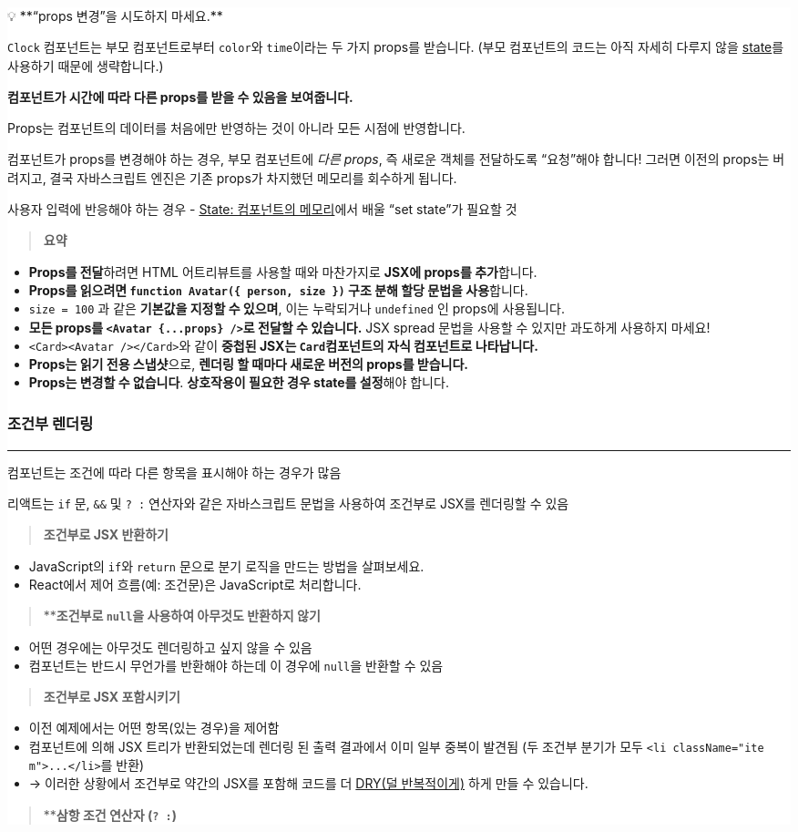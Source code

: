 <aside>
💡 **“props 변경”을 시도하지 마세요.**

</aside>

`Clock` 컴포넌트는 부모 컴포넌트로부터 `color`와 `time`이라는 두 가지 props를 받습니다. (부모 컴포넌트의 코드는 아직 자세히 다루지 않을 [state](https://ko.react.dev/learn/state-a-components-memory)를 사용하기 때문에 생략합니다.)

**컴포넌트가 시간에 따라 다른 props를 받을 수 있음을 보여줍니다.**

Props는 컴포넌트의 데이터를 처음에만 반영하는 것이 아니라 모든 시점에 반영합니다.

컴포넌트가 props를 변경해야 하는 경우, 부모 컴포넌트에 *다른 props*, 즉 새로운 객체를 전달하도록 “요청”해야 합니다! 그러면 이전의 props는 버려지고, 결국 자바스크립트 엔진은 기존 props가 차지했던 메모리를 회수하게 됩니다.

사용자 입력에 반응해야 하는 경우 - [State: 컴포넌트의 메모리](https://ko.react.dev/learn/state-a-components-memory)에서 배울 “set state”가 필요할 것

> **요약**
> 
- **Props를 전달**하려면 HTML 어트리뷰트를 사용할 때와 마찬가지로 **JSX에 props를 추가**합니다.
- **Props를 읽으려면 `function Avatar({ person, size })` 구조 분해 할당 문법을 사용**합니다.
- `size = 100` 과 같은 **기본값을 지정할 수 있으며**, 이는 누락되거나 `undefined` 인 props에 사용됩니다.
- **모든 props를 `<Avatar {...props} />`로 전달할 수 있습니다.** JSX spread 문법을 사용할 수 있지만 과도하게 사용하지 마세요!
- `<Card><Avatar /></Card>`와 같이 **중첩된 JSX는 `Card`컴포넌트의 자식 컴포넌트로 나타납니다.**
- **Props는 읽기 전용 스냅샷**으로, **렌더링 할 때마다 새로운 버전의 props를 받습니다.**
- **Props는 변경할 수 없습니다**. **상호작용이 필요한 경우 state를 설정**해야 합니다.

### 조건부 렌더링

---

컴포넌트는 조건에 따라 다른 항목을 표시해야 하는 경우가 많음

리액트는 `if` 문, `&&` 및 `? :` 연산자와 같은 자바스크립트 문법을 사용하여 조건부로 JSX를 렌더링할 수 있음

> ****조건부로 JSX 반환하기****
> 
- JavaScript의 `if`와 `return` 문으로 분기 로직을 만드는 방법을 살펴보세요.
- React에서 제어 흐름(예: 조건문)은 JavaScript로 처리합니다.

> ****조건부로 `null`을 사용하여 아무것도 반환하지 않기**
> 
- 어떤 경우에는 아무것도 렌더링하고 싶지 않을 수 있음
- 컴포넌트는 반드시 무언가를 반환해야 하는데 이 경우에 `null`을 반환할 수 있음

> ****조건부로 JSX 포함시키기****
> 
- 이전 예제에서는 어떤 항목(있는 경우)을 제어함
- 컴포넌트에 의해 JSX 트리가 반환되었는데 렌더링 된 출력 결과에서 이미 일부 중복이 발견됨 (두 조건부 분기가 모두 `<li className="item">...</li>`를 반환)
- → 이러한 상황에서 조건부로 약간의 JSX를 포함해 코드를 더 [DRY(덜 반복적이게)](https://en.wikipedia.org/wiki/Don%27t_repeat_yourself) 하게 만들 수 있습니다.

> ****삼항 조건 연산자 (`? :`)**
> 
